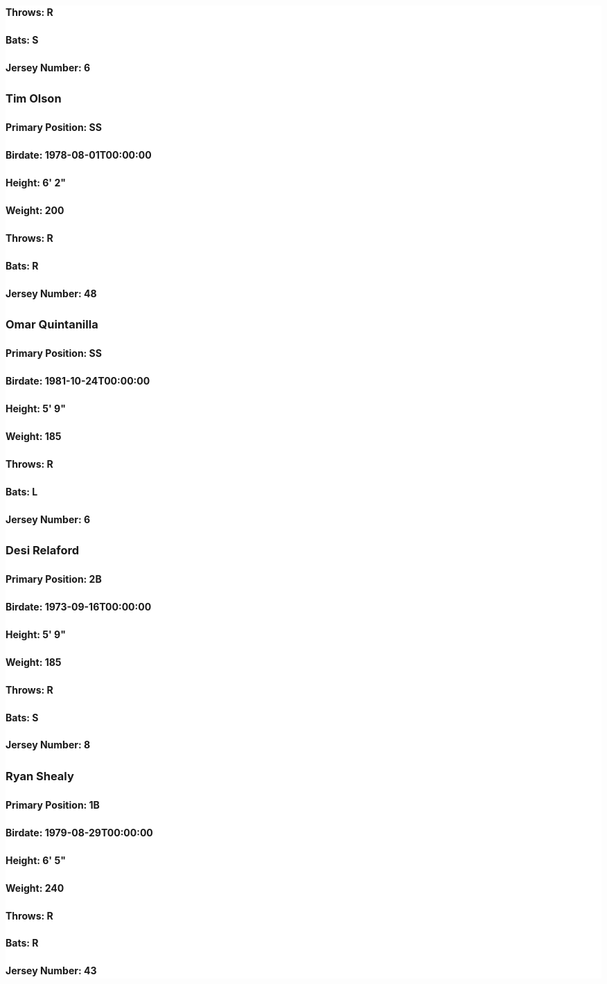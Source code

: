 #### Throws: R
#### Bats: S
#### Jersey Number: 6
### Tim Olson
#### Primary Position: SS
#### Birdate: 1978-08-01T00:00:00
#### Height: 6' 2"
#### Weight: 200
#### Throws: R
#### Bats: R
#### Jersey Number: 48
### Omar Quintanilla
#### Primary Position: SS
#### Birdate: 1981-10-24T00:00:00
#### Height: 5' 9"
#### Weight: 185
#### Throws: R
#### Bats: L
#### Jersey Number: 6
### Desi Relaford
#### Primary Position: 2B
#### Birdate: 1973-09-16T00:00:00
#### Height: 5' 9"
#### Weight: 185
#### Throws: R
#### Bats: S
#### Jersey Number: 8
### Ryan Shealy
#### Primary Position: 1B
#### Birdate: 1979-08-29T00:00:00
#### Height: 6' 5"
#### Weight: 240
#### Throws: R
#### Bats: R
#### Jersey Number: 43